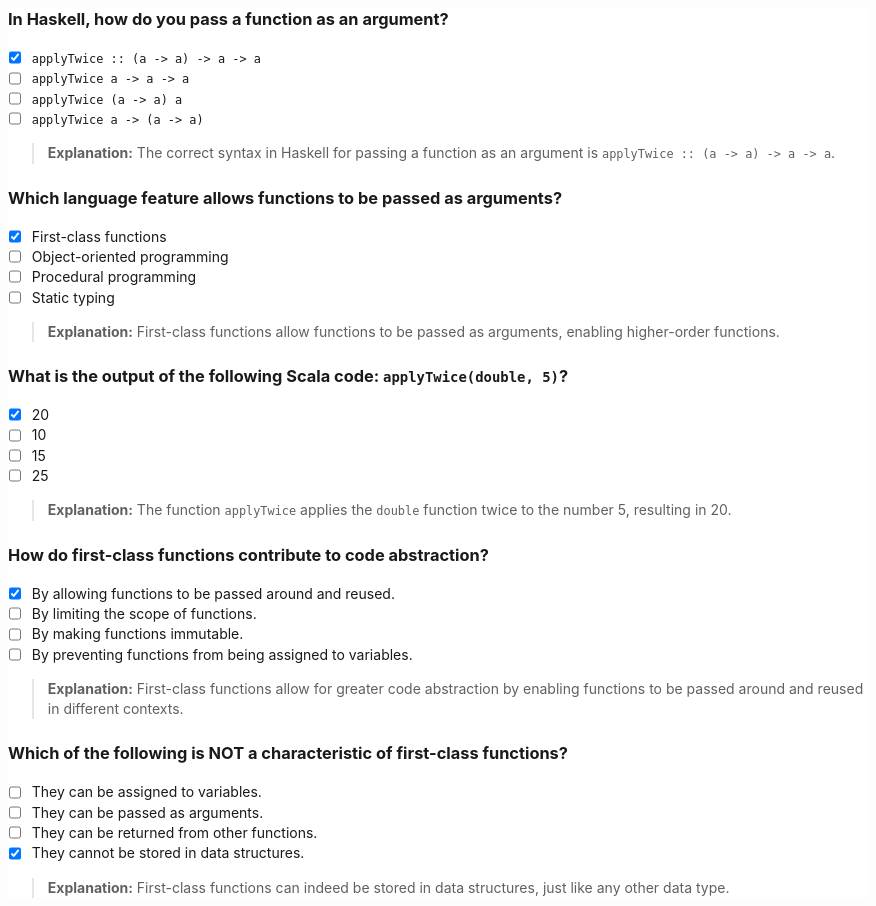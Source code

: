 ### In Haskell, how do you pass a function as an argument?

- [x] `applyTwice :: (a -> a) -> a -> a`
- [ ] `applyTwice a -> a -> a`
- [ ] `applyTwice (a -> a) a`
- [ ] `applyTwice a -> (a -> a)`

> **Explanation:** The correct syntax in Haskell for passing a function as an argument is `applyTwice :: (a -> a) -> a -> a`.

### Which language feature allows functions to be passed as arguments?

- [x] First-class functions
- [ ] Object-oriented programming
- [ ] Procedural programming
- [ ] Static typing

> **Explanation:** First-class functions allow functions to be passed as arguments, enabling higher-order functions.

### What is the output of the following Scala code: `applyTwice(double, 5)`?

- [x] 20
- [ ] 10
- [ ] 15
- [ ] 25

> **Explanation:** The function `applyTwice` applies the `double` function twice to the number 5, resulting in 20.

### How do first-class functions contribute to code abstraction?

- [x] By allowing functions to be passed around and reused.
- [ ] By limiting the scope of functions.
- [ ] By making functions immutable.
- [ ] By preventing functions from being assigned to variables.

> **Explanation:** First-class functions allow for greater code abstraction by enabling functions to be passed around and reused in different contexts.

### Which of the following is NOT a characteristic of first-class functions?

- [ ] They can be assigned to variables.
- [ ] They can be passed as arguments.
- [ ] They can be returned from other functions.
- [x] They cannot be stored in data structures.

> **Explanation:** First-class functions can indeed be stored in data structures, just like any other data type.
